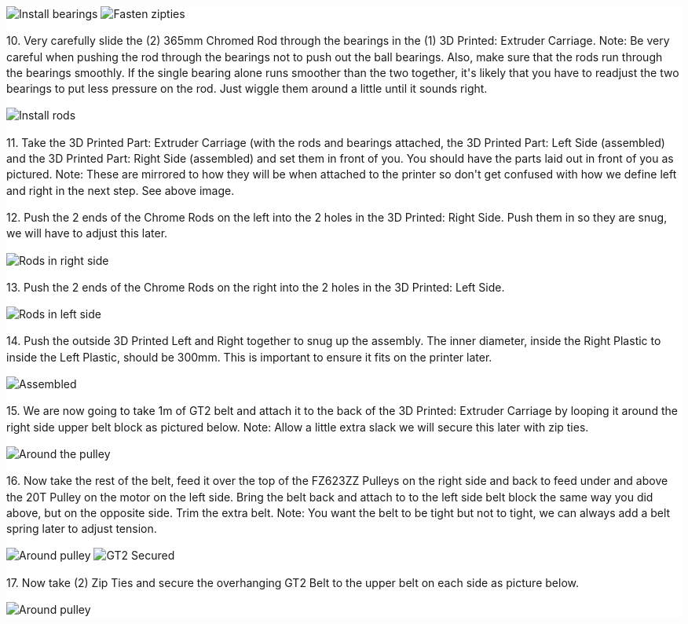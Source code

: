 ![Install bearings](https://raw.githubusercontent.com/cyberkni/FolgertechManuals/master/2020i3/images/-015-065.png)
![Fasten zipties](https://raw.githubusercontent.com/cyberkni/FolgertechManuals/master/2020i3/images/-015-066.png)

10\. Very carefully slide the (2) 365mm Chromed Rod through the bearings in the (1) 3D Printed: Extruder Carriage. Note: Be very careful when pushing the rod through the bearings not to push out the ball bearings. Also, make sure that the rods run through the bearings smoothly. If the single bearing alone runs smoother than the two together, it's likely that you have to readjust the two bearings to put less pressure on the rod. Just wiggle them around a little until it sounds right.

![Install rods](https://raw.githubusercontent.com/cyberkni/FolgertechManuals/master/2020i3/images/-016-068.png)

11\. Take the 3D Printed Part: Extruder Carriage (with the rods and bearings attached, the 3D Printed Part: Left Side (assembled) and the 3D Printed Part: Right Side (assembled) and set them in front of you. You should have the parts laid out in front of you as pictured. Note: These are mirrored to how they will be when attached to the printer so don't get confused with how we define left and right in the next step. See above image.

12\. Push the 2 ends of the Chrome Rods on the left into the 2 holes in the 3D Printed: Right Side. Push them in so they are snug, we will have to adjust this later.

![Rods in right side](https://raw.githubusercontent.com/cyberkni/FolgertechManuals/master/2020i3/images/-016-069.png)

13\. Push the 2 ends of the Chrome Rods on the right into the 2 holes in the 3D Printed: Left Side.

![Rods in left side](https://raw.githubusercontent.com/cyberkni/FolgertechManuals/master/2020i3/images/-017-070.png)

14\. Push the outside 3D Printed Left and Right together to snug up the assembly. The inner diameter, inside the Right Plastic to inside the Left Plastic, should be 300mm. This is important to ensure it fits on the printer later.

![Assembled](https://raw.githubusercontent.com/cyberkni/FolgertechManuals/master/2020i3/images/-017-071.png)

15\. We are now going to take 1m of GT2 belt and attach it to the back of the 3D Printed: Extruder Carriage by looping it around the right side upper belt block as pictured below. Note: Allow a little extra slack we will secure this later with zip ties.

![Around the pulley](https://raw.githubusercontent.com/cyberkni/FolgertechManuals/master/2020i3/images/-017-073.png)

16\. Now take the rest of the belt, feed it over the top of the FZ623ZZ Pulleys on the right side and back to feed under and above the 20T Pulley on the motor on the left side. Bring the belt back and attach to to the left side belt block the same way you did above, but on the opposite side. Trim the extra belt. Note: You want the belt to be tight but not to tight, we can always add a belt spring later to adjust tension.

![Around pulley](https://raw.githubusercontent.com/cyberkni/FolgertechManuals/master/2020i3/images/-018-074.png)
![GT2 Secured](https://raw.githubusercontent.com/cyberkni/FolgertechManuals/master/2020i3/images/-017-072.png)

17\. Now take (2) Zip Ties and secure the overhanging GT2 Belt to the upper belt on each side as picture below.

![Around pulley](https://raw.githubusercontent.com/cyberkni/FolgertechManuals/master/2020i3/images/-018-077.png)
